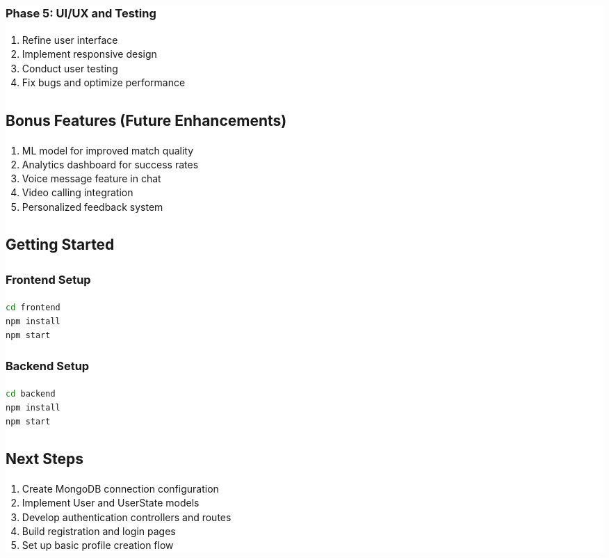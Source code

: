 ### Phase 5: UI/UX and Testing
1. Refine user interface
2. Implement responsive design
3. Conduct user testing
4. Fix bugs and optimize performance

## Bonus Features (Future Enhancements)
1. ML model for improved match quality
2. Analytics dashboard for success rates
3. Voice message feature in chat
4. Video calling integration
5. Personalized feedback system

## Getting Started

### Frontend Setup
```bash
cd frontend
npm install
npm start
```

### Backend Setup
```bash
cd backend
npm install
npm start
```

## Next Steps
1. Create MongoDB connection configuration
2. Implement User and UserState models
3. Develop authentication controllers and routes
4. Build registration and login pages
5. Set up basic profile creation flow